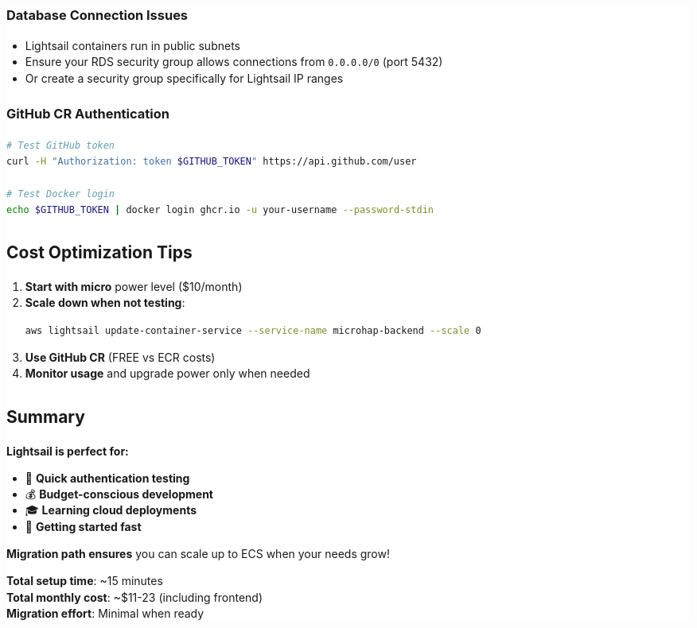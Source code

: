 ### Database Connection Issues
- Lightsail containers run in public subnets
- Ensure your RDS security group allows connections from `0.0.0.0/0` (port 5432)
- Or create a security group specifically for Lightsail IP ranges

### GitHub CR Authentication
```bash
# Test GitHub token
curl -H "Authorization: token $GITHUB_TOKEN" https://api.github.com/user

# Test Docker login
echo $GITHUB_TOKEN | docker login ghcr.io -u your-username --password-stdin
```

## Cost Optimization Tips

1. **Start with micro** power level ($10/month)
2. **Scale down when not testing**:
   ```bash
   aws lightsail update-container-service --service-name microhap-backend --scale 0
   ```
3. **Use GitHub CR** (FREE vs ECR costs)
4. **Monitor usage** and upgrade power only when needed

## Summary

**Lightsail is perfect for:**
- 🧪 **Quick authentication testing**
- 💰 **Budget-conscious development** 
- 🎓 **Learning cloud deployments**
- 🚀 **Getting started fast**

**Migration path ensures** you can scale up to ECS when your needs grow!

**Total setup time**: ~15 minutes  
**Total monthly cost**: ~$11-23 (including frontend)  
**Migration effort**: Minimal when ready 